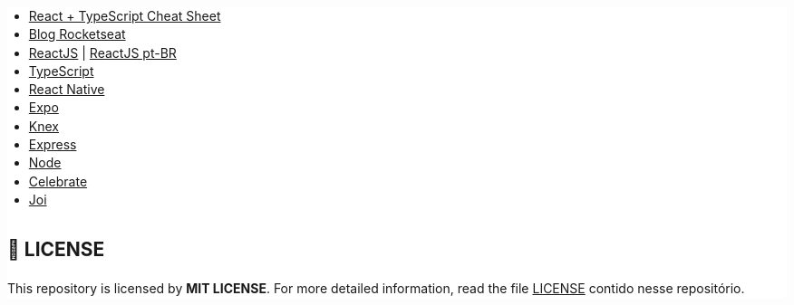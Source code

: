 - [React + TypeScript Cheat Sheet](https://github.com/typescript-cheatsheets/react-typescript-cheatsheet)
- [Blog Rocketseat](https://blog.rocketseat.com.br/)
- [ReactJS](https://reactjs.org/docs/getting-started.html) | [ReactJS pt-BR](https://pt-br.reactjs.org/docs/getting-started.html)
- [TypeScript](https://www.typescriptlang.org/docs/home.html)
- [React Native](https://reactnative.dev/docs/getting-started)
- [Expo](https://expo.io/learn)
- [Knex][knex]
- [Express](https://expressjs.com/pt-br/)
- [Node](https://nodejs.org/en/)
- [Celebrate](https://github.com/arb/celebrate)
- [Joi](https://hapi.dev/module/joi/)

## **:page_with_curl: LICENSE**

This repository is licensed by **MIT LICENSE**. For more detailed information, read the file [LICENSE](./LICENSE) contido nesse repositório. 



[rocketseat_site]: https://rocketseat.com.br/



[github_issues_badge]: https://img.shields.io/github/issues/x0n4d0/ecoleta?color=green

[repository_license_badge]: https://img.shields.io/github/license/x0n4d0/ecoleta

[node_version_badge]: https://img.shields.io/badge/node-12.17.0-green

[npm_version_badge]: https://img.shields.io/badge/npm-6.14.4-red

[web_react_badge]: https://img.shields.io/badge/web-react-blue

[mobile_react-native_badge]: https://img.shields.io/badge/mobile-react%20native-blueviolet

[server_nodejs_badge]: https://img.shields.io/badge/server-nodejs-important



[react]: https://reactjs.org/

[typescript]: https://www.typescriptlang.org/

[node]: https://nodejs.org/en/

[leaflet]: https://react-leaflet.js.org/en/

[ibge_api]: https://servicodados.ibge.gov.br/api/docs/localidades?versao=1

[ibge_api_ufs]: https://servicodados.ibge.gov.br/api/docs/localidades?versao=1#api-UFs-estadosGet

[ibge_api_municipios]: https://servicodados.ibge.gov.br/api/docs/localidades?versao=1#api-Municipios-estadosUFMunicipiosGet

[vscode]: https://code.visualstudio.com/

[react_native]: http://www.reactnative.com/

[stackedit]: https://stackedit.io

[vscode_sqlite_extension]: https://marketplace.visualstudio.com/items?itemName=alexcvzz.vscode-sqlite

[markdown_emoji]: https://gist.github.com/rxaviers/7360908

[commitlint]: https://github.com/conventional-changelog/commitlint

[express]: https://expressjs.com/

[cors]: https://expressjs.com/en/resources/middleware/cors.html

[knex]: http://knexjs.org/

[sqlite3]: https://github.com/mapbox/node-sqlite3

[tsnode]: https://github.com/TypeStrong/ts-node

[feather_icons]: https://feathericons.com/

[insomnia]: https://insomnia.rest/

[react_leaflet]: https://react-leaflet.js.org/

[react_router_dom]: https://github.com/ReactTraining/react-router/tree/master/packages/react-router-dom

[react_icons]: https://react-icons.github.io/react-icons/

[axios]: https://github.com/axios/axios

[dotenv]: https://github.com/motdotla/dotenv

[expo]: https://expo.io/

[expo_google_fonts]: https://github.com/expo/google-fonts

[react_navigation]: https://reactnavigation.org/

[react_native_maps]: https://github.com/react-native-community/react-native-maps

[expo_constants]: https://docs.expo.io/versions/latest/sdk/constants/

[react_native_svg]: https://github.com/react-native-community/react-native-svg

[expo_location]: https://docs.expo.io/versions/latest/sdk/location/

[expo_mail_composer]: https://docs.expo.io/versions/latest/sdk/mail-composer/

[font_roboto]: https://fonts.google.com/specimen/Roboto

[font_ubuntu]: https://fonts.google.com/specimen/Ubuntu

[font_awesome]: https://fontawesome.com/

[multer]: https://github.com/expressjs/multer

[celebrate]: https://github.com/arb/celebrate

[joi]: https://github.com/hapijs/joi

[react_dropzone]: https://github.com/react-dropzone/react-dropzone

[asdf]: https://github.com/asdf-vm/asdf

[yarn]: https://classic.yarnpkg.com/en/docs/install/#debian-stable
